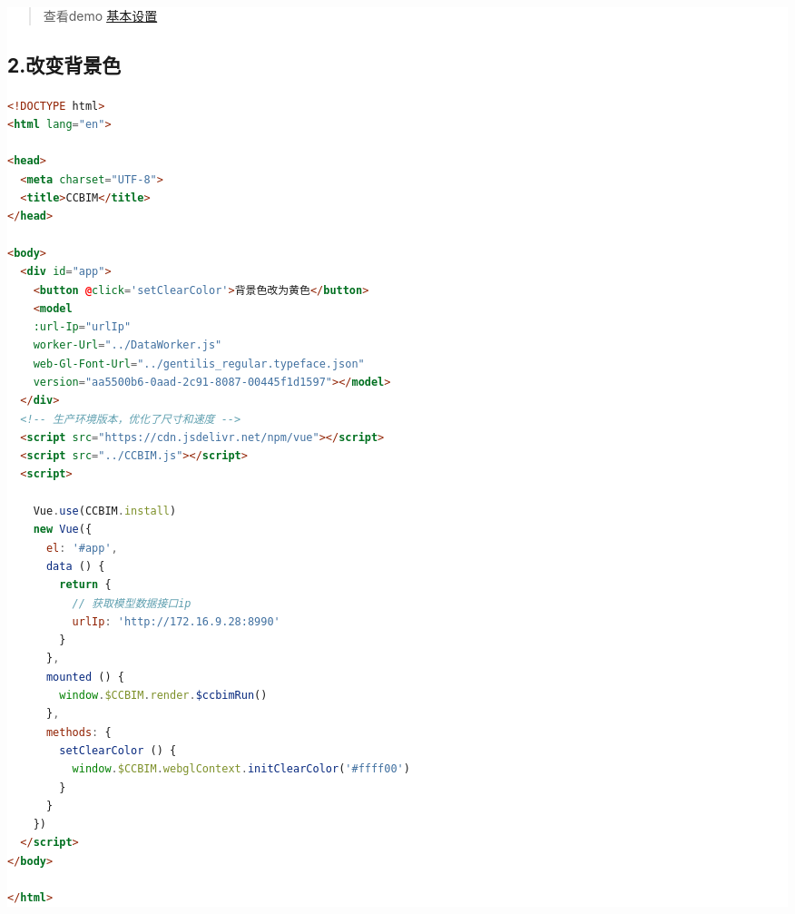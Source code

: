 > 查看demo  [基本设置](https://wu-qin-hao.github.io/CCBIMDOC-DIS/static/demo/basicSetting.html)

## 2.改变背景色

```html
<!DOCTYPE html>
<html lang="en">

<head>
  <meta charset="UTF-8">
  <title>CCBIM</title>
</head>

<body>
  <div id="app">
    <button @click='setClearColor'>背景色改为黄色</button>
    <model
    :url-Ip="urlIp"
    worker-Url="../DataWorker.js"
    web-Gl-Font-Url="../gentilis_regular.typeface.json"
    version="aa5500b6-0aad-2c91-8087-00445f1d1597"></model>
  </div>
  <!-- 生产环境版本，优化了尺寸和速度 -->
  <script src="https://cdn.jsdelivr.net/npm/vue"></script>
  <script src="../CCBIM.js"></script>
  <script>

    Vue.use(CCBIM.install)
    new Vue({
      el: '#app',
      data () {
        return {
          // 获取模型数据接口ip
          urlIp: 'http://172.16.9.28:8990'
        }
      },
      mounted () {
        window.$CCBIM.render.$ccbimRun()
      },
      methods: {
        setClearColor () {
          window.$CCBIM.webglContext.initClearColor('#ffff00')
        }
      }
    })
  </script>
</body>

</html>

```
